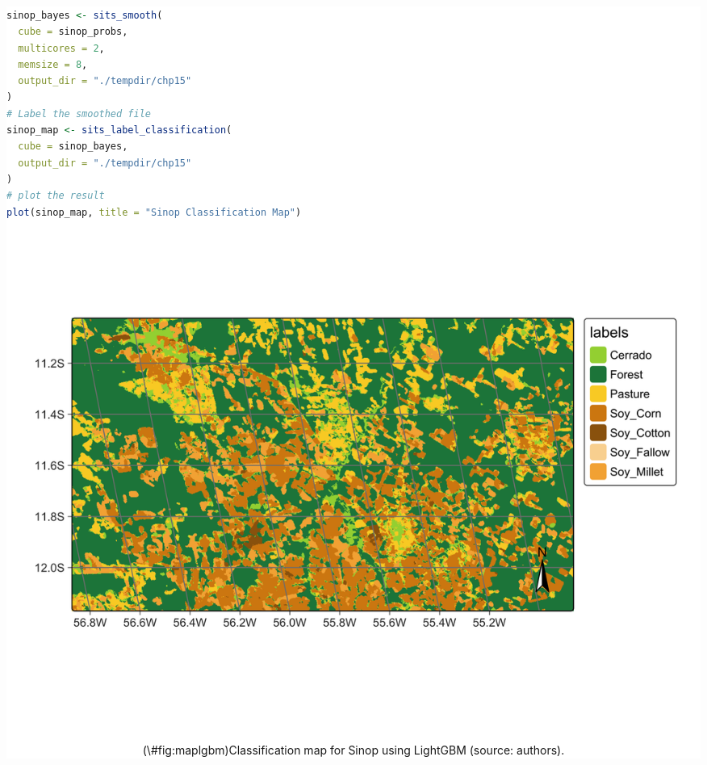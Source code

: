``` r
sinop_bayes <- sits_smooth(
  cube = sinop_probs,
  multicores = 2,
  memsize = 8,
  output_dir = "./tempdir/chp15"
)
# Label the smoothed file
sinop_map <- sits_label_classification(
  cube = sinop_bayes,
  output_dir = "./tempdir/chp15"
)
# plot the result
plot(sinop_map, title = "Sinop Classification Map")
```

<div class="figure" style="text-align: center">
<img src="16-annex_files/figure-html/maplgbm-1.png" alt="Classification map for Sinop using LightGBM (source: authors)." width="100%" />
<p class="caption">(\#fig:maplgbm)Classification map for Sinop using LightGBM (source: authors).</p>
</div>
